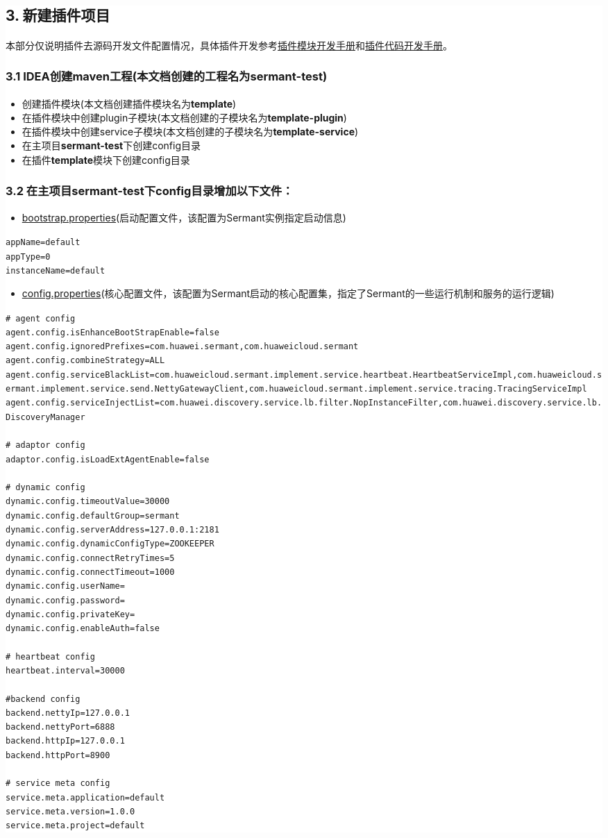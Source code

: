 ## 3. 新建插件项目

本部分仅说明插件去源码开发文件配置情况，具体插件开发参考[插件模块开发手册](dev_plugin_module-zh.md)和[插件代码开发手册](dev_plugin_code-zh.md)。

### 3.1 IDEA创建maven工程(本文档创建的工程名为**sermant-test**)

- 创建插件模块(本文档创建插件模块名为**template**)
- 在插件模块中创建plugin子模块(本文档创建的子模块名为**template-plugin**)
- 在插件模块中创建service子模块(本文档创建的子模块名为**template-service**)
- 在主项目**sermant-test**下创建config目录
- 在插件**template**模块下创建config目录

### 3.2 在主项目**sermant-test**下config目录增加以下文件：

- [bootstrap.properties](https://github.com/huaweicloud/Sermant/blob/develop/sermant-agentcore/sermant-agentcore-config/config/bootstrap.properties)(启动配置文件，该配置为Sermant实例指定启动信息)

```properties
appName=default
appType=0
instanceName=default
```

- [config.properties](https://github.com/huaweicloud/Sermant/blob/develop/sermant-agentcore/sermant-agentcore-config/config/config.properties)(核心配置文件，该配置为Sermant启动的核心配置集，指定了Sermant的一些运行机制和服务的运行逻辑)

```properties
# agent config
agent.config.isEnhanceBootStrapEnable=false
agent.config.ignoredPrefixes=com.huawei.sermant,com.huaweicloud.sermant
agent.config.combineStrategy=ALL
agent.config.serviceBlackList=com.huaweicloud.sermant.implement.service.heartbeat.HeartbeatServiceImpl,com.huaweicloud.sermant.implement.service.send.NettyGatewayClient,com.huaweicloud.sermant.implement.service.tracing.TracingServiceImpl
agent.config.serviceInjectList=com.huawei.discovery.service.lb.filter.NopInstanceFilter,com.huawei.discovery.service.lb.DiscoveryManager

# adaptor config
adaptor.config.isLoadExtAgentEnable=false

# dynamic config
dynamic.config.timeoutValue=30000
dynamic.config.defaultGroup=sermant
dynamic.config.serverAddress=127.0.0.1:2181
dynamic.config.dynamicConfigType=ZOOKEEPER
dynamic.config.connectRetryTimes=5
dynamic.config.connectTimeout=1000
dynamic.config.userName=
dynamic.config.password=
dynamic.config.privateKey=
dynamic.config.enableAuth=false

# heartbeat config
heartbeat.interval=30000

#backend config
backend.nettyIp=127.0.0.1
backend.nettyPort=6888
backend.httpIp=127.0.0.1
backend.httpPort=8900

# service meta config
service.meta.application=default
service.meta.version=1.0.0
service.meta.project=default
```